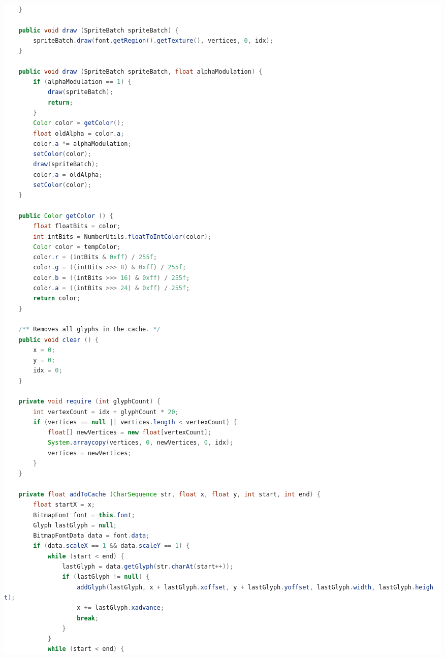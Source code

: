 ```java
	}

	public void draw (SpriteBatch spriteBatch) {
		spriteBatch.draw(font.getRegion().getTexture(), vertices, 0, idx);
	}

	public void draw (SpriteBatch spriteBatch, float alphaModulation) {
		if (alphaModulation == 1) {
			draw(spriteBatch);
			return;
		}
		Color color = getColor();
		float oldAlpha = color.a;
		color.a *= alphaModulation;
		setColor(color);
		draw(spriteBatch);
		color.a = oldAlpha;
		setColor(color);
	}

	public Color getColor () {
		float floatBits = color;
		int intBits = NumberUtils.floatToIntColor(color);
		Color color = tempColor;
		color.r = (intBits & 0xff) / 255f;
		color.g = ((intBits >>> 8) & 0xff) / 255f;
		color.b = ((intBits >>> 16) & 0xff) / 255f;
		color.a = ((intBits >>> 24) & 0xff) / 255f;
		return color;
	}

	/** Removes all glyphs in the cache. */
	public void clear () {
		x = 0;
		y = 0;
		idx = 0;
	}

	private void require (int glyphCount) {
		int vertexCount = idx + glyphCount * 20;
		if (vertices == null || vertices.length < vertexCount) {
			float[] newVertices = new float[vertexCount];
			System.arraycopy(vertices, 0, newVertices, 0, idx);
			vertices = newVertices;
		}
	}

	private float addToCache (CharSequence str, float x, float y, int start, int end) {
		float startX = x;
		BitmapFont font = this.font;
		Glyph lastGlyph = null;
		BitmapFontData data = font.data;
		if (data.scaleX == 1 && data.scaleY == 1) {
			while (start < end) {
				lastGlyph = data.getGlyph(str.charAt(start++));
				if (lastGlyph != null) {
					addGlyph(lastGlyph, x + lastGlyph.xoffset, y + lastGlyph.yoffset, lastGlyph.width, lastGlyph.height);
					x += lastGlyph.xadvance;
					break;
				}
			}
			while (start < end) {
```
